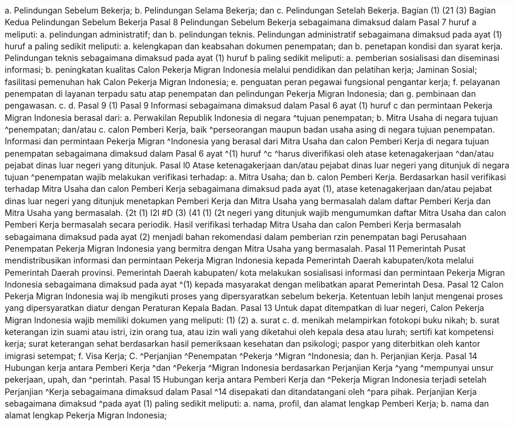 a. Pelindungan Sebelum Bekerja;
b. Pelindungan Selama Bekerja; dan
c. Pelindungan Setelah Bekerja. Bagian (1) (21 (3)
Bagian Kedua Pelindungan Sebelum Bekerja Pasal 8 Pelindungan Sebelum Bekerja sebagaimana dimaksud dalam Pasal 7 huruf a meliputi:
a. pelindungan administratif; dan
b. pelindungan teknis. Pelindungan administratif sebagaimana dimaksud pada ayat (1) huruf a paling sedikit meliputi:
a. kelengkapan dan keabsahan dokumen penempatan; dan
b. penetapan kondisi dan syarat kerja. Pelindungan teknis sebagaimana dimaksud pada ayat (1) huruf b paling sedikit meliputi:
a. pemberian sosialisasi dan diseminasi informasi;
b. peningkatan kualitas Calon Pekerja Migran Indonesia melalui pendidikan dan pelatihan kerja; Jaminan Sosial; fasilitasi pemenuhan hak Calon Pekerja Migran Indonesia;
e. penguatan peran pegawai fungsional pengantar kerja;
f. pelayanan penempatan di layanan terpadu satu atap penempatan dan pelindungan Pekerja Migran Indonesia; dan
g. pembinaan dan pengawasan.
c.
d.
Pasal 9
(1)
Pasal 9
Informasi sebagaimana dimaksud dalam Pasal 6 ayat (1) huruf c dan permintaan Pekerja Migran Indonesia berasal dari:
a. Perwakilan Republik Indonesia di negara ^tujuan penempatan;
b. Mitra Usaha di negara tujuan ^penempatan; dan/atau c. calon Pemberi Kerja, baik ^perseorangan maupun badan usaha asing di negara tujuan penempatan. Informasi dan permintaan Pekerja Migran ^Indonesia yang berasal dari Mitra Usaha dan calon Pemberi Kerja di negara tujuan penempatan sebagaimana dimaksud dalam Pasal 6 ayat ^(1) huruf ^c ^harus diverifikasi oleh atase ketenagakerjaan ^dan/atau pejabat dinas luar negeri yang ditunjuk. Pasal l0 Atase ketenagakerjaan dan/atau pejabat dinas luar negeri yang ditunjuk di negara tujuan ^penempatan wajib melakukan verifikasi terhadap:
a. Mitra Usaha; dan
b. calon Pemberi Kerja. Berdasarkan hasil verifikasi terhadap Mitra Usaha dan calon Pemberi Kerja sebagaimana dimaksud pada ayat (1), atase ketenagakerjaan dan/atau pejabat dinas luar negeri yang ditunjuk menetapkan Pemberi Kerja dan Mitra Usaha yang bermasalah dalam daftar Pemberi Kerja dan Mitra Usaha yang bermasalah. {2t (1) l2l #D (3) (41 (1) (2t negeri yang ditunjuk wajib mengumumkan daftar Mitra Usaha dan calon Pemberi Kerja bermasalah secara periodik. Hasil verifikasi terhadap Mitra Usaha dan calon Pemberi Kerja bermasalah sebagaimana dimaksud pada ayat (2) menjadi bahan rekomendasi dalam pemberian rzin penempatan bagi Perusahaan Penempatan Pekerja Migran Indonesia yang bermitra dengan Mitra Usaha yang bermasalah.
Pasal 11
Pemerintah Pusat mendistribusikan informasi dan permintaan Pekerja Migran Indonesia kepada Pemerintah Daerah kabupaten/kota melalui Pemerintah Daerah provinsi. Pemerintah Daerah kabupaten/ kota melakukan sosialisasi informasi dan permintaan Pekerja Migran Indonesia sebagaimana dimaksud pada ayat ^(1) kepada masyarakat dengan melibatkan aparat Pemerintah Desa. Pasal 12 Calon Pekerja Migran Indonesia waj ib mengikuti proses yang dipersyaratkan sebelum bekerja. Ketentuan lebih lanjut mengenai proses yang dipersyaratkan diatur dengan Peraturan Kepala Badan. Pasal 13 Untuk dapat ditempatkan di luar negeri, Calon Pekerja Migran Indonesia wajib memiliki dokumen yang meliputi:
(1) (2) a. surat c.
d. menikah melampirkan fotokopi buku nikah;
b. surat keterangan izin suami atau istri, izin orang tua, atau izin wali yang diketahui oleh kepala desa atau lurah; sertifi kat kompetensi kerja; surat keterangan sehat berdasarkan hasil pemeriksaan kesehatan dan psikologi; paspor yang diterbitkan oleh kantor imigrasi setempat;
f. Visa Kerja; C. ^Perjanjian ^Penempatan ^Pekerja ^Migran ^Indonesia; dan h. Perjanjian Kerja.
Pasal 14
Hubungan kerja antara Pemberi Kerja ^dan ^Pekerja ^Migran Indonesia berdasarkan Perjanjian Kerja ^yang ^mempunyai unsur pekerjaan, upah, dan ^perintah.
Pasal 15
Hubungan kerja antara Pemberi Kerja dan ^Pekerja Migran Indonesia terjadi setelah Perjanjian ^Kerja sebagaimana dimaksud dalam Pasal ^14 disepakati dan ditandatangani oleh ^para pihak. Perjanjian Kerja sebagaimana dimaksud ^pada ayat (1) paling sedikit meliputi:
a. nama, profil, dan alamat lengkap Pemberi Kerja;
b. nama dan alamat lengkap Pekerja Migran Indonesia;